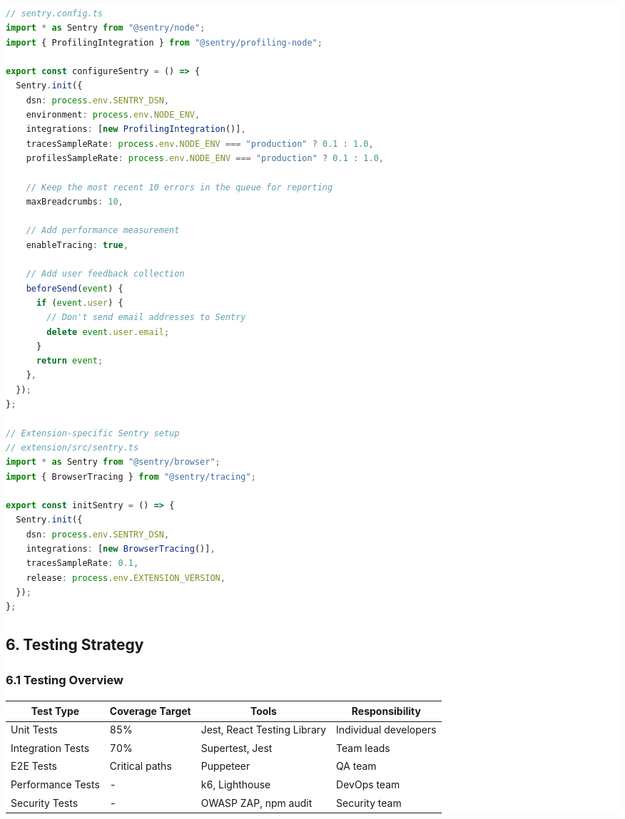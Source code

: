 ```typescript
// sentry.config.ts
import * as Sentry from "@sentry/node";
import { ProfilingIntegration } from "@sentry/profiling-node";

export const configureSentry = () => {
  Sentry.init({
    dsn: process.env.SENTRY_DSN,
    environment: process.env.NODE_ENV,
    integrations: [new ProfilingIntegration()],
    tracesSampleRate: process.env.NODE_ENV === "production" ? 0.1 : 1.0,
    profilesSampleRate: process.env.NODE_ENV === "production" ? 0.1 : 1.0,

    // Keep the most recent 10 errors in the queue for reporting
    maxBreadcrumbs: 10,

    // Add performance measurement
    enableTracing: true,

    // Add user feedback collection
    beforeSend(event) {
      if (event.user) {
        // Don't send email addresses to Sentry
        delete event.user.email;
      }
      return event;
    },
  });
};

// Extension-specific Sentry setup
// extension/src/sentry.ts
import * as Sentry from "@sentry/browser";
import { BrowserTracing } from "@sentry/tracing";

export const initSentry = () => {
  Sentry.init({
    dsn: process.env.SENTRY_DSN,
    integrations: [new BrowserTracing()],
    tracesSampleRate: 0.1,
    release: process.env.EXTENSION_VERSION,
  });
};
```

## 6. Testing Strategy

### 6.1 Testing Overview

| Test Type         | Coverage Target | Tools                       | Responsibility        |
| ----------------- | --------------- | --------------------------- | --------------------- |
| Unit Tests        | 85%             | Jest, React Testing Library | Individual developers |
| Integration Tests | 70%             | Supertest, Jest             | Team leads            |
| E2E Tests         | Critical paths  | Puppeteer                   | QA team               |
| Performance Tests | -               | k6, Lighthouse              | DevOps team           |
| Security Tests    | -               | OWASP ZAP, npm audit        | Security team         |
